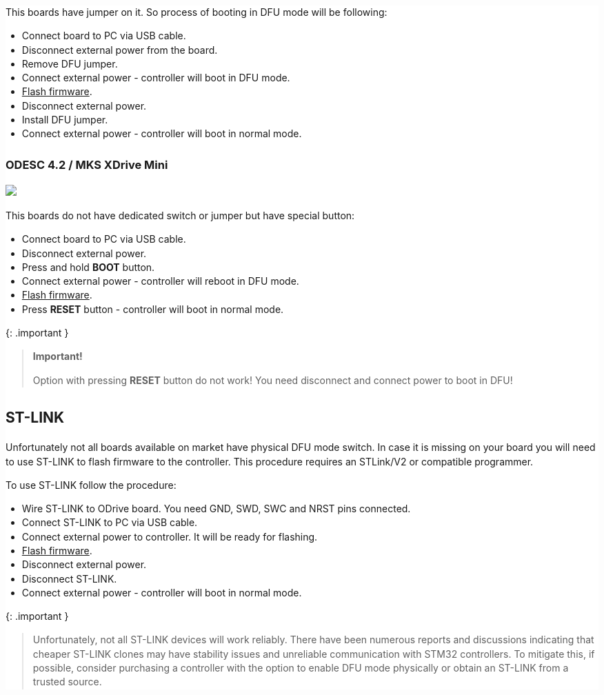 This boards have jumper on it. So process of booting in DFU mode will be following:

- Connect board to PC via USB cable.
- Disconnect external power from the board.
- Remove DFU jumper.
- Connect external power - controller will boot in DFU mode.
- [Flash firmware](https://ffbeast.github.io/docs/en/software_firmware_flashing.html#flashing-process).
- Disconnect external power.
- Install DFU jumper.
- Connect external power - controller will boot in normal mode.

### ODESC 4.2 / MKS XDrive Mini
<img src="../../assets/images/odesc_42_dfu.jpg" width="360">

This boards do not have dedicated switch or jumper but have special button:

- Connect board to PC via USB cable.
- Disconnect external power. 
- Press and hold **BOOT** button.
- Connect external power - controller will reboot in DFU mode.
- [Flash firmware](https://ffbeast.github.io/docs/en/software_firmware_flashing.html#flashing-process).
- Press **RESET** button - controller will boot in normal mode.

{: .important }
> **Important!**
>
> Option with pressing **RESET** button do not work! You need disconnect and connect power to boot in DFU!


## ST-LINK
Unfortunately not all boards available on market have physical DFU mode switch. In case it is missing on your board
you will need to use ST-LINK to flash firmware to the controller. This procedure requires an STLink/V2 or compatible programmer.

To use ST-LINK follow the procedure:
- Wire ST-LINK to ODrive board. You need GND, SWD, SWC and NRST pins connected. 
- Connect ST-LINK to PC via USB cable.
- Connect external power to controller. It will be ready for flashing.
- [Flash firmware](https://ffbeast.github.io/docs/en/software_firmware_flashing.html#flashing-process).
- Disconnect external power.
- Disconnect ST-LINK.
- Connect external power - controller will boot in normal mode. 

{: .important }
> Unfortunately, not all ST-LINK devices will work reliably. 
> There have been numerous reports and discussions indicating that cheaper ST-LINK clones 
> may have stability issues and unreliable communication with STM32 controllers. To mitigate this, if possible, 
> consider purchasing a controller with the option to enable 
> DFU mode physically or obtain an ST-LINK from a trusted source.
